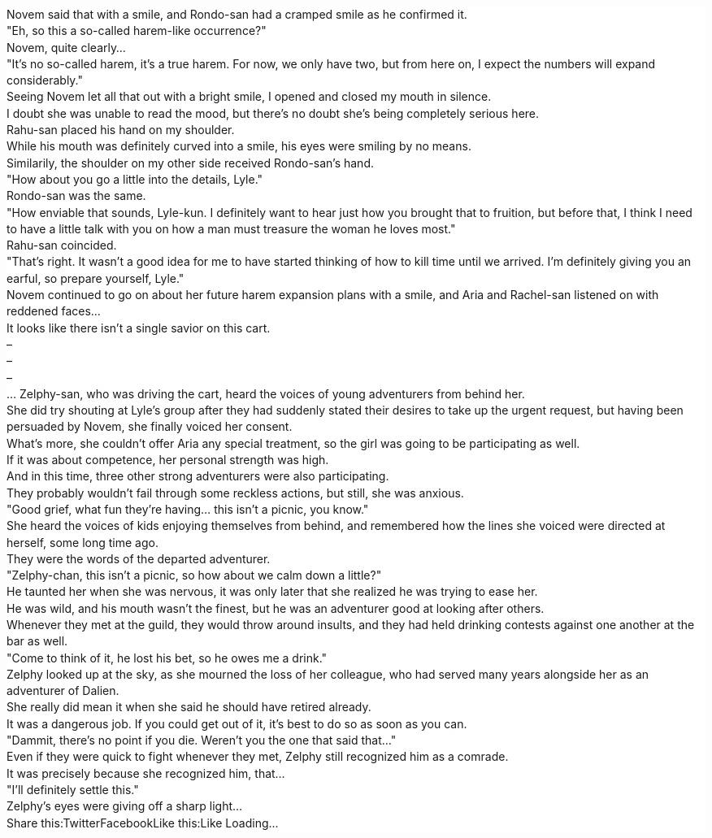 Novem said that with a smile, and Rondo-san had a cramped smile as he confirmed it.<br/>
"Eh, so this a so-called harem-like occurrence?"<br/>
Novem, quite clearly…<br/>
"It’s no so-called harem, it’s a true harem. For now, we only have two, but from here on, I expect the numbers will expand considerably."<br/>
Seeing Novem let all that out with a bright smile, I opened and closed my mouth in silence.<br/>
I doubt she was unable to read the mood, but there’s no doubt she’s being completely serious here.<br/>
Rahu-san placed his hand on my shoulder.<br/>
While his mouth was definitely curved into a smile, his eyes were smiling by no means.<br/>
Similarily, the shoulder on my other side received Rondo-san’s hand.<br/>
"How about you go a little into the details, Lyle."<br/>
Rondo-san was the same.<br/>
"How enviable that sounds, Lyle-kun. I definitely want to hear just how you brought that to fruition, but before that, I think I need to have a little talk with you on how a man must treasure the woman he loves most."<br/>
Rahu-san coincided.<br/>
"That’s right. It wasn’t a good idea for me to have started thinking of how to kill time until we arrived. I’m definitely giving you an earful, so prepare yourself, Lyle."<br/>
Novem continued to go on about her future harem expansion plans with a smile, and Aria and Rachel-san listened on with reddened faces…<br/>
It looks like there isn’t a single savior on this cart.<br/>
–<br/>
–<br/>
–<br/>
… Zelphy-san, who was driving the cart, heard the voices of young adventurers from behind her.<br/>
She did try shouting at Lyle’s group after they had suddenly stated their desires to take up the urgent request, but having been persuaded by Novem, she finally voiced her consent.<br/>
What’s more, she couldn’t offer Aria any special treatment, so the girl was going to be participating as well.<br/>
If it was about competence, her personal strength was high.<br/>
And in this time, three other strong adventurers were also participating.<br/>
They probably wouldn’t fail through some reckless actions, but still, she was anxious.<br/>
"Good grief, what fun they’re having… this isn’t a picnic, you know."<br/>
She heard the voices of kids enjoying themselves from behind, and remembered how the lines she voiced were directed at herself, some long time ago.<br/>
They were the words of the departed adventurer.<br/>
"Zelphy-chan, this isn’t a picnic, so how about we calm down a little?"<br/>
He taunted her when she was nervous, it was only later that she realized he was trying to ease her.<br/>
He was wild, and his mouth wasn’t the finest, but he was an adventurer good at looking after others.<br/>
Whenever they met at the guild, they would throw around insults, and they had held drinking contests against one another at the bar as well.<br/>
"Come to think of it, he lost his bet, so he owes me a drink."<br/>
Zelphy looked up at the sky, as she mourned the loss of her colleague, who had served many years alongside her as an adventurer of Dalien.<br/>
She really did mean it when she said he should have retired already.<br/>
It was a dangerous job. If you could get out of it, it’s best to do so as soon as you can.<br/>
"Dammit, there’s no point if you die. Weren’t you the one that said that…"<br/>
Even if they were quick to fight whenever they met, Zelphy still recognized him as a comrade.<br/>
It was precisely because she recognized him, that…<br/>
"I’ll definitely settle this."<br/>
Zelphy’s eyes were giving off a sharp light…<br/>
Share this:TwitterFacebookLike this:Like Loading... <br/>
